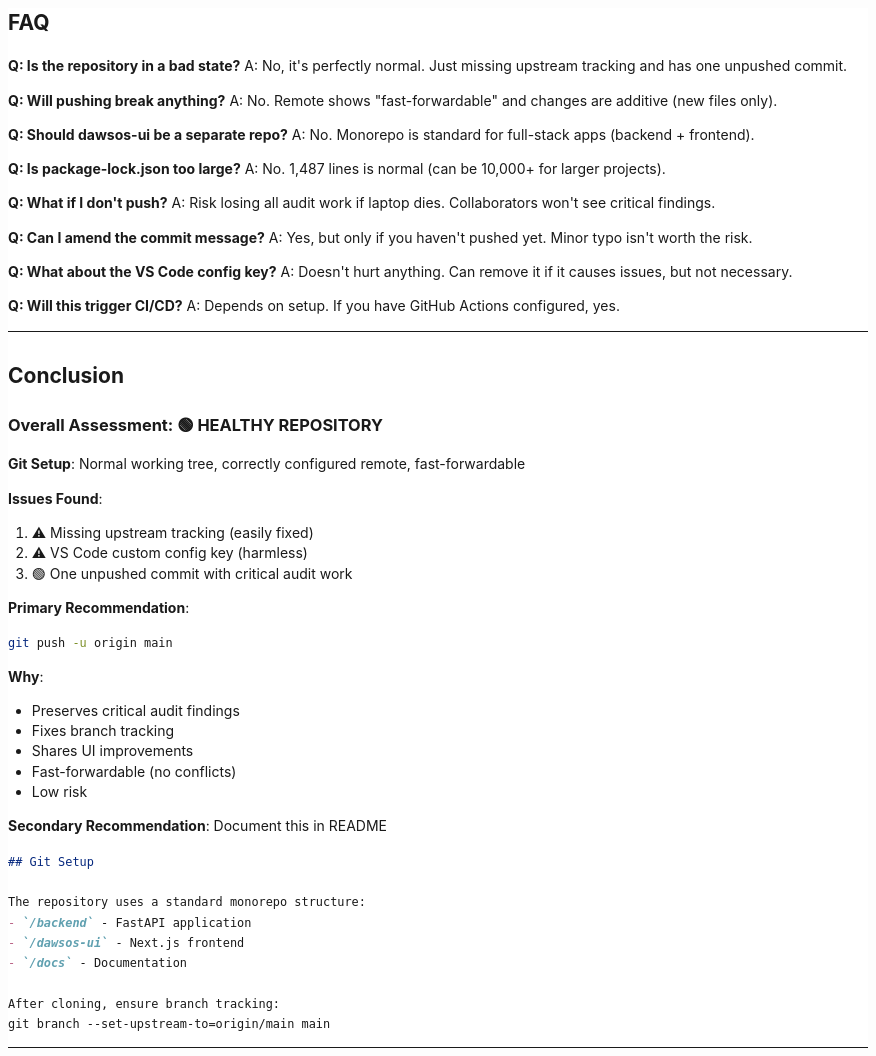 
## FAQ

**Q: Is the repository in a bad state?**
A: No, it's perfectly normal. Just missing upstream tracking and has one unpushed commit.

**Q: Will pushing break anything?**
A: No. Remote shows "fast-forwardable" and changes are additive (new files only).

**Q: Should dawsos-ui be a separate repo?**
A: No. Monorepo is standard for full-stack apps (backend + frontend).

**Q: Is package-lock.json too large?**
A: No. 1,487 lines is normal (can be 10,000+ for larger projects).

**Q: What if I don't push?**
A: Risk losing all audit work if laptop dies. Collaborators won't see critical findings.

**Q: Can I amend the commit message?**
A: Yes, but only if you haven't pushed yet. Minor typo isn't worth the risk.

**Q: What about the VS Code config key?**
A: Doesn't hurt anything. Can remove it if it causes issues, but not necessary.

**Q: Will this trigger CI/CD?**
A: Depends on setup. If you have GitHub Actions configured, yes.

---

## Conclusion

### Overall Assessment: 🟢 **HEALTHY REPOSITORY**

**Git Setup**: Normal working tree, correctly configured remote, fast-forwardable

**Issues Found**:
1. ⚠️ Missing upstream tracking (easily fixed)
2. ⚠️ VS Code custom config key (harmless)
3. 🟢 One unpushed commit with critical audit work

**Primary Recommendation**:

```bash
git push -u origin main
```

**Why**:
- Preserves critical audit findings
- Fixes branch tracking
- Shares UI improvements
- Fast-forwardable (no conflicts)
- Low risk

**Secondary Recommendation**: Document this in README

```markdown
## Git Setup

The repository uses a standard monorepo structure:
- `/backend` - FastAPI application
- `/dawsos-ui` - Next.js frontend
- `/docs` - Documentation

After cloning, ensure branch tracking:
git branch --set-upstream-to=origin/main main
```

---